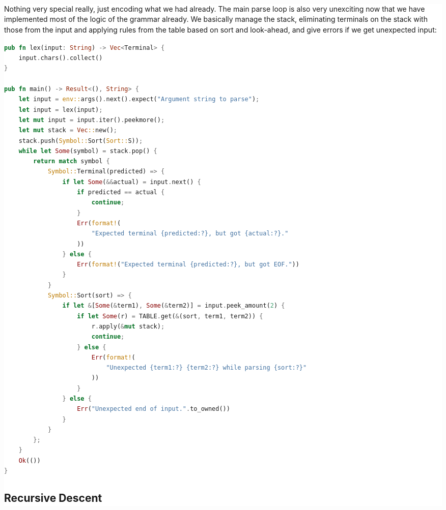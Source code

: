 Nothing very special really, just encoding what we had already. The main parse loop is also very unexciting now that we have implemented most of the logic of the grammar already. We basically manage the stack, eliminating terminals on the stack with those from the input and applying rules from the table based on sort and look-ahead, and give errors if we get unexpected input:

```rust
pub fn lex(input: String) -> Vec<Terminal> {
    input.chars().collect()
}

pub fn main() -> Result<(), String> {
    let input = env::args().next().expect("Argument string to parse");
    let input = lex(input);
    let mut input = input.iter().peekmore();
    let mut stack = Vec::new();
    stack.push(Symbol::Sort(Sort::S));
    while let Some(symbol) = stack.pop() {
        return match symbol {
            Symbol::Terminal(predicted) => {
                if let Some(&&actual) = input.next() {
                    if predicted == actual {
                        continue;
                    }
                    Err(format!(
                        "Expected terminal {predicted:?}, but got {actual:?}."
                    ))
                } else {
                    Err(format!("Expected terminal {predicted:?}, but got EOF."))
                }
            }
            Symbol::Sort(sort) => {
                if let &[Some(&term1), Some(&term2)] = input.peek_amount(2) {
                    if let Some(r) = TABLE.get(&(sort, term1, term2)) {
                        r.apply(&mut stack);
                        continue;
                    } else {
                        Err(format!(
                            "Unexpected {term1:?} {term2:?} while parsing {sort:?}"
                        ))
                    }
                } else {
                    Err("Unexpected end of input.".to_owned())
                }
            }
        };
    }
    Ok(())
}
```

## Recursive Descent


[^LLdef]: I'm fairly sure my prose description there is the same as a formal definition, and it feel a bit nicer to think about than [the ones you can find on Wikipedia](https://en.wikipedia.org/wiki/LL_grammar#Formal_definition).
[^table]: Technically you'd need to see {%latex%} A₁ {%endlatex%} and {%latex%} A₂ {%endlatex%} as separate symbols and duplicate the rules for {%latex%} A {%endlatex%}, resulting in a larger grammar in correspondence with the larger table. But I couldn't be bothered, and the parse table as shown works just as well. This is relevant to the code size of a recursive descent parser too, since you can just reuse the code for rules 2 and 3 instead of having duplicate code for the two extra rules. What's a recursive descent parser? That comes just a little later in the post, so keep reading ;)
[^nondet]: Yes, there are non-deterministic context-free languages. Those are the context-free languages that can only be parsed with a non-deterministic PDA. Since this post is about deterministic parsers, we'll ignore the non-deterministic languages.
[^LLR]: While I find the [Wikipedia article on LLR](https://en.wikipedia.org/wiki/LL_grammar#Regular_case) confusing, and it makes a good case for why it's not really used, I'm still somewhat intrigued. This is one of those things that will stay on my reading list for a while I think, something I still want to understand further...
[^indirect-recursion]: _Indirect_ left recursion is even worse in LL. At least the direct version can still be dealt with by an automatic grammar rewrite algorithm. That's more or less what the node-reparenting trick mentioned at the end of the LL section does. Similarly, there are automatic grammar rewrites for direct right-recursion for LR, and indirect right recursion can be more problematic...
[^inlining]: Actually, I checked in [Compiler Explorer](https://godbolt.org/) how this turns out, and while `s7` is inlined and compiled away entirely, adapting `box1` to consume directly will make the assembly at `opt-level=3` smaller. Adding an `#[inline]` hint on `consume` helps as well. Though I may just be seeing the effect of uniform error messages through `consume`. Actually following and understanding the optimised assembly code is a pain, so I just clicked around a bit to verify that the example code is reduced to a state machine with jumps and labels instead of using function `call` instructions. So that's neat, basically what I was hoping for :)
[^graphviz]: I hope you appreciate how much time it took to find example grammars to steal (or occasionally develop myself) and especially how much time it took to get GraphViz to output somewhat decent automata of those examples!
